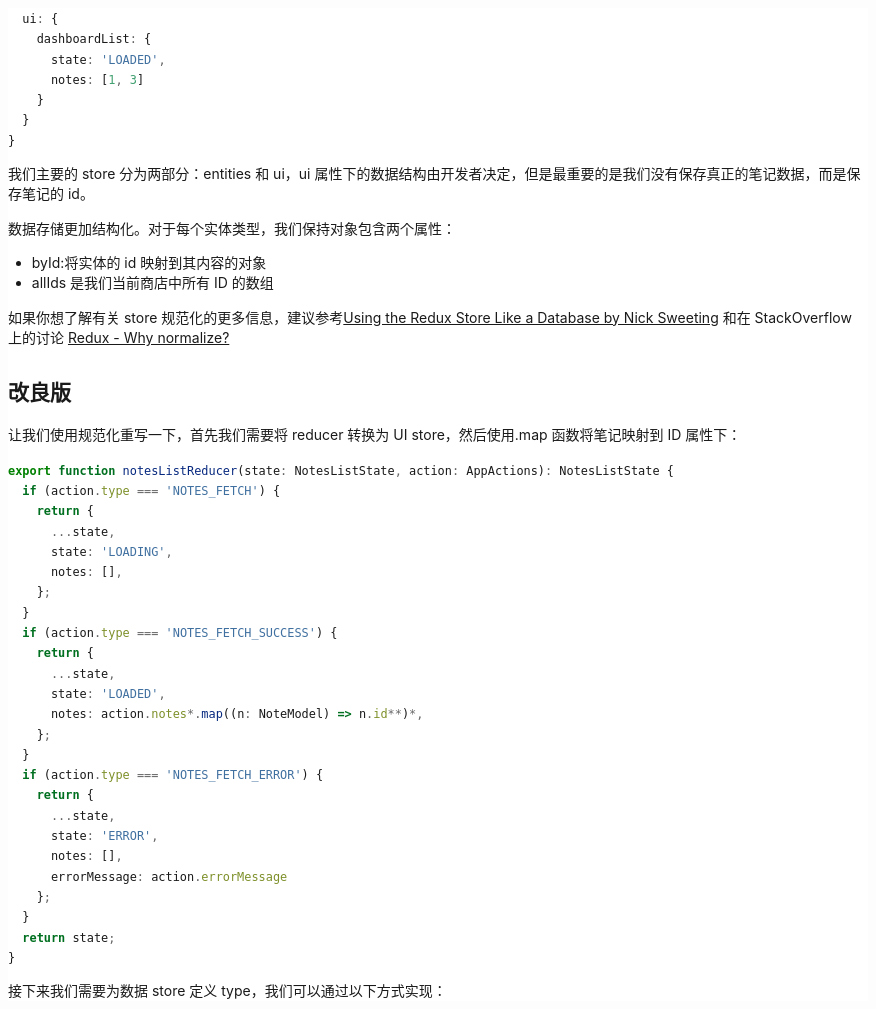 ```typescript
  ui: {
    dashboardList: {
      state: 'LOADED',
      notes: [1, 3]
    }
  }
}
```

我们主要的 store 分为两部分：entities 和 ui，ui 属性下的数据结构由开发者决定，但是最重要的是我们没有保存真正的笔记数据，而是保存笔记的 id。

数据存储更加结构化。对于每个实体类型，我们保持对象包含两个属性：

- byId:将实体的 id 映射到其内容的对象
- allIds 是我们当前商店中所有 ID 的数组

如果你想了解有关 store 规范化的更多信息，建议参考[Using the Redux Store Like a Database by Nick Sweeting](https://hackernoon.com/shape-your-redux-store-like-your-database-98faa4754fd5) 和在 StackOverflow 上的讨论 [Redux - Why normalize?](https://stackoverflow.com/questions/38222312/redux-why-normalize)

## 改良版

让我们使用规范化重写一下，首先我们需要将 reducer 转换为 UI store，然后使用.map 函数将笔记映射到 ID 属性下：

```typescript
export function notesListReducer(state: NotesListState, action: AppActions): NotesListState {
  if (action.type === 'NOTES_FETCH') {
    return {
      ...state,
      state: 'LOADING',
      notes: [],
    };
  }
  if (action.type === 'NOTES_FETCH_SUCCESS') {
    return {
      ...state,
      state: 'LOADED',
      notes: action.notes*.map((n: NoteModel) => n.id**)*,
    };
  }
  if (action.type === 'NOTES_FETCH_ERROR') {
    return {
      ...state,
      state: 'ERROR',
      notes: [],
      errorMessage: action.errorMessage
    };
  }
  return state;
}
```

接下来我们需要为数据 store 定义 type，我们可以通过以下方式实现：


  [Key: number]: NoteModel